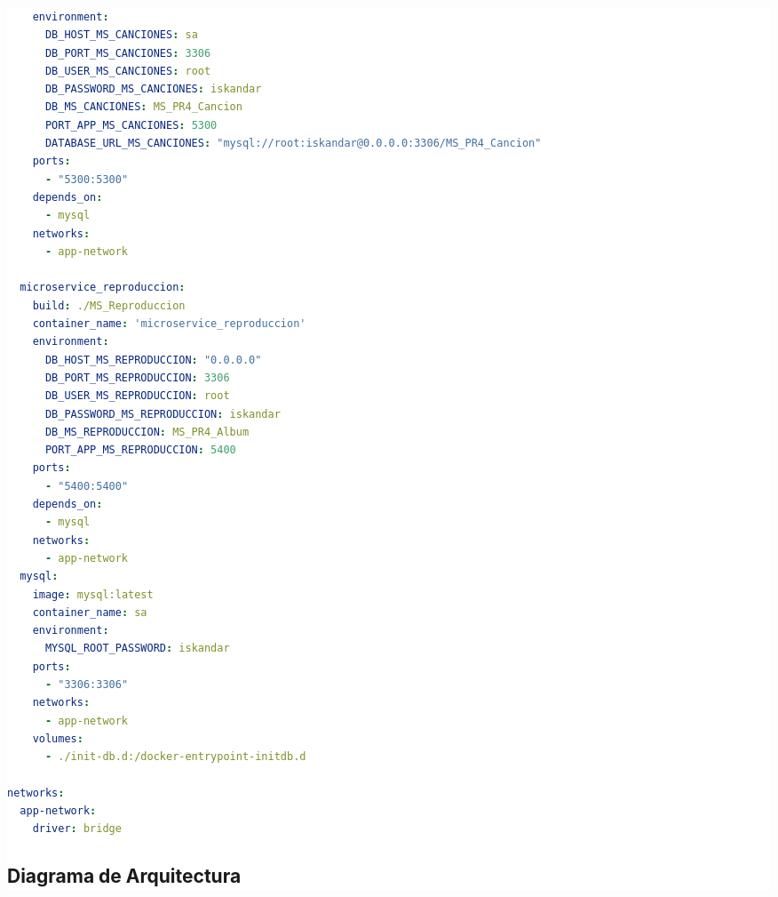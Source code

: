 ```yml
    environment:
      DB_HOST_MS_CANCIONES: sa
      DB_PORT_MS_CANCIONES: 3306
      DB_USER_MS_CANCIONES: root
      DB_PASSWORD_MS_CANCIONES: iskandar
      DB_MS_CANCIONES: MS_PR4_Cancion
      PORT_APP_MS_CANCIONES: 5300
      DATABASE_URL_MS_CANCIONES: "mysql://root:iskandar@0.0.0.0:3306/MS_PR4_Cancion"
    ports:
      - "5300:5300"
    depends_on:
      - mysql
    networks:
      - app-network

  microservice_reproduccion:
    build: ./MS_Reproduccion
    container_name: 'microservice_reproduccion'
    environment:
      DB_HOST_MS_REPRODUCCION: "0.0.0.0"
      DB_PORT_MS_REPRODUCCION: 3306
      DB_USER_MS_REPRODUCCION: root
      DB_PASSWORD_MS_REPRODUCCION: iskandar
      DB_MS_REPRODUCCION: MS_PR4_Album
      PORT_APP_MS_REPRODUCCION: 5400
    ports:
      - "5400:5400"
    depends_on:
      - mysql
    networks:
      - app-network
  mysql:
    image: mysql:latest
    container_name: sa
    environment:
      MYSQL_ROOT_PASSWORD: iskandar
    ports:
      - "3306:3306"
    networks:
      - app-network
    volumes:
      - ./init-db.d:/docker-entrypoint-initdb.d
      
networks:
  app-network:
    driver: bridge
```

## Diagrama de Arquitectura
